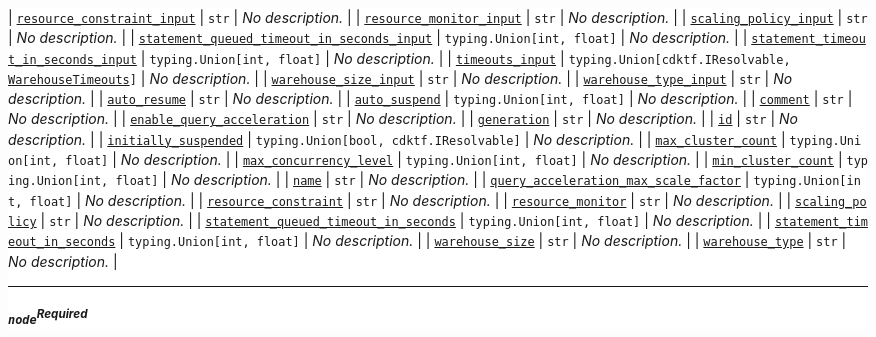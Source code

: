| <code><a href="#@cdktf/provider-snowflake.warehouse.Warehouse.property.resourceConstraintInput">resource_constraint_input</a></code> | <code>str</code> | *No description.* |
| <code><a href="#@cdktf/provider-snowflake.warehouse.Warehouse.property.resourceMonitorInput">resource_monitor_input</a></code> | <code>str</code> | *No description.* |
| <code><a href="#@cdktf/provider-snowflake.warehouse.Warehouse.property.scalingPolicyInput">scaling_policy_input</a></code> | <code>str</code> | *No description.* |
| <code><a href="#@cdktf/provider-snowflake.warehouse.Warehouse.property.statementQueuedTimeoutInSecondsInput">statement_queued_timeout_in_seconds_input</a></code> | <code>typing.Union[int, float]</code> | *No description.* |
| <code><a href="#@cdktf/provider-snowflake.warehouse.Warehouse.property.statementTimeoutInSecondsInput">statement_timeout_in_seconds_input</a></code> | <code>typing.Union[int, float]</code> | *No description.* |
| <code><a href="#@cdktf/provider-snowflake.warehouse.Warehouse.property.timeoutsInput">timeouts_input</a></code> | <code>typing.Union[cdktf.IResolvable, <a href="#@cdktf/provider-snowflake.warehouse.WarehouseTimeouts">WarehouseTimeouts</a>]</code> | *No description.* |
| <code><a href="#@cdktf/provider-snowflake.warehouse.Warehouse.property.warehouseSizeInput">warehouse_size_input</a></code> | <code>str</code> | *No description.* |
| <code><a href="#@cdktf/provider-snowflake.warehouse.Warehouse.property.warehouseTypeInput">warehouse_type_input</a></code> | <code>str</code> | *No description.* |
| <code><a href="#@cdktf/provider-snowflake.warehouse.Warehouse.property.autoResume">auto_resume</a></code> | <code>str</code> | *No description.* |
| <code><a href="#@cdktf/provider-snowflake.warehouse.Warehouse.property.autoSuspend">auto_suspend</a></code> | <code>typing.Union[int, float]</code> | *No description.* |
| <code><a href="#@cdktf/provider-snowflake.warehouse.Warehouse.property.comment">comment</a></code> | <code>str</code> | *No description.* |
| <code><a href="#@cdktf/provider-snowflake.warehouse.Warehouse.property.enableQueryAcceleration">enable_query_acceleration</a></code> | <code>str</code> | *No description.* |
| <code><a href="#@cdktf/provider-snowflake.warehouse.Warehouse.property.generation">generation</a></code> | <code>str</code> | *No description.* |
| <code><a href="#@cdktf/provider-snowflake.warehouse.Warehouse.property.id">id</a></code> | <code>str</code> | *No description.* |
| <code><a href="#@cdktf/provider-snowflake.warehouse.Warehouse.property.initiallySuspended">initially_suspended</a></code> | <code>typing.Union[bool, cdktf.IResolvable]</code> | *No description.* |
| <code><a href="#@cdktf/provider-snowflake.warehouse.Warehouse.property.maxClusterCount">max_cluster_count</a></code> | <code>typing.Union[int, float]</code> | *No description.* |
| <code><a href="#@cdktf/provider-snowflake.warehouse.Warehouse.property.maxConcurrencyLevel">max_concurrency_level</a></code> | <code>typing.Union[int, float]</code> | *No description.* |
| <code><a href="#@cdktf/provider-snowflake.warehouse.Warehouse.property.minClusterCount">min_cluster_count</a></code> | <code>typing.Union[int, float]</code> | *No description.* |
| <code><a href="#@cdktf/provider-snowflake.warehouse.Warehouse.property.name">name</a></code> | <code>str</code> | *No description.* |
| <code><a href="#@cdktf/provider-snowflake.warehouse.Warehouse.property.queryAccelerationMaxScaleFactor">query_acceleration_max_scale_factor</a></code> | <code>typing.Union[int, float]</code> | *No description.* |
| <code><a href="#@cdktf/provider-snowflake.warehouse.Warehouse.property.resourceConstraint">resource_constraint</a></code> | <code>str</code> | *No description.* |
| <code><a href="#@cdktf/provider-snowflake.warehouse.Warehouse.property.resourceMonitor">resource_monitor</a></code> | <code>str</code> | *No description.* |
| <code><a href="#@cdktf/provider-snowflake.warehouse.Warehouse.property.scalingPolicy">scaling_policy</a></code> | <code>str</code> | *No description.* |
| <code><a href="#@cdktf/provider-snowflake.warehouse.Warehouse.property.statementQueuedTimeoutInSeconds">statement_queued_timeout_in_seconds</a></code> | <code>typing.Union[int, float]</code> | *No description.* |
| <code><a href="#@cdktf/provider-snowflake.warehouse.Warehouse.property.statementTimeoutInSeconds">statement_timeout_in_seconds</a></code> | <code>typing.Union[int, float]</code> | *No description.* |
| <code><a href="#@cdktf/provider-snowflake.warehouse.Warehouse.property.warehouseSize">warehouse_size</a></code> | <code>str</code> | *No description.* |
| <code><a href="#@cdktf/provider-snowflake.warehouse.Warehouse.property.warehouseType">warehouse_type</a></code> | <code>str</code> | *No description.* |

---

##### `node`<sup>Required</sup> <a name="node" id="@cdktf/provider-snowflake.warehouse.Warehouse.property.node"></a>
